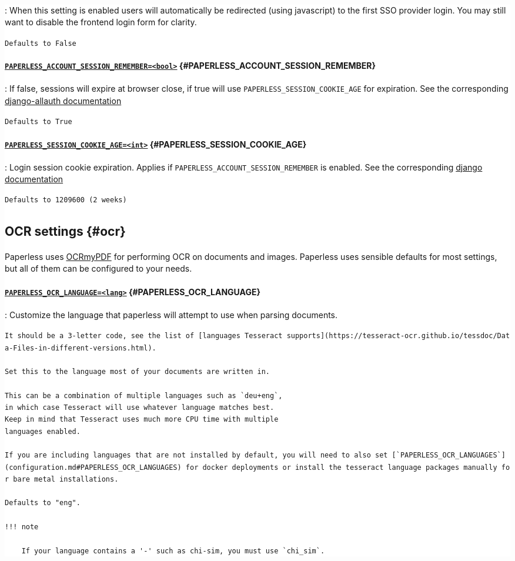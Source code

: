 : When this setting is enabled users will automatically be redirected (using javascript) to the first SSO provider login. You may still want to disable the frontend login form for clarity.

    Defaults to False

#### [`PAPERLESS_ACCOUNT_SESSION_REMEMBER=<bool>`](#PAPERLESS_ACCOUNT_SESSION_REMEMBER) {#PAPERLESS_ACCOUNT_SESSION_REMEMBER}

: If false, sessions will expire at browser close, if true will use `PAPERLESS_SESSION_COOKIE_AGE` for expiration. See the corresponding
[django-allauth documentation](https://docs.allauth.org/en/latest/account/configuration.html)

    Defaults to True

#### [`PAPERLESS_SESSION_COOKIE_AGE=<int>`](#PAPERLESS_SESSION_COOKIE_AGE) {#PAPERLESS_SESSION_COOKIE_AGE}

: Login session cookie expiration. Applies if `PAPERLESS_ACCOUNT_SESSION_REMEMBER` is enabled. See the corresponding
[django documentation](https://docs.djangoproject.com/en/5.1/ref/settings/#std-setting-SESSION_COOKIE_AGE)

    Defaults to 1209600 (2 weeks)

## OCR settings {#ocr}

Paperless uses [OCRmyPDF](https://ocrmypdf.readthedocs.io/en/latest/)
for performing OCR on documents and images. Paperless uses sensible
defaults for most settings, but all of them can be configured to your
needs.

#### [`PAPERLESS_OCR_LANGUAGE=<lang>`](#PAPERLESS_OCR_LANGUAGE) {#PAPERLESS_OCR_LANGUAGE}

: Customize the language that paperless will attempt to use when
parsing documents.

    It should be a 3-letter code, see the list of [languages Tesseract supports](https://tesseract-ocr.github.io/tessdoc/Data-Files-in-different-versions.html).

    Set this to the language most of your documents are written in.

    This can be a combination of multiple languages such as `deu+eng`,
    in which case Tesseract will use whatever language matches best.
    Keep in mind that Tesseract uses much more CPU time with multiple
    languages enabled.

    If you are including languages that are not installed by default, you will need to also set [`PAPERLESS_OCR_LANGUAGES`](configuration.md#PAPERLESS_OCR_LANGUAGES) for docker deployments or install the tesseract language packages manually for bare metal installations.

    Defaults to "eng".

    !!! note

        If your language contains a '-' such as chi-sim, you must use `chi_sim`.
